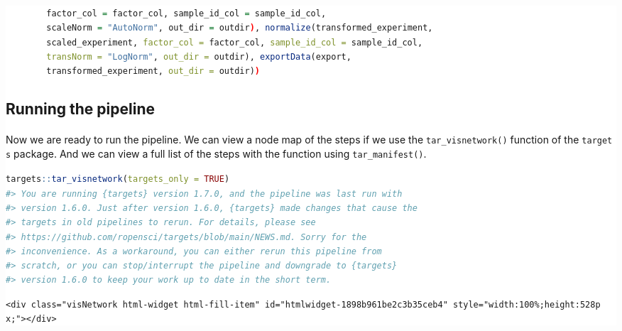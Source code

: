 ``` r
        factor_col = factor_col, sample_id_col = sample_id_col,
        scaleNorm = "AutoNorm", out_dir = outdir), normalize(transformed_experiment,
        scaled_experiment, factor_col = factor_col, sample_id_col = sample_id_col,
        transNorm = "LogNorm", out_dir = outdir), exportData(export,
        transformed_experiment, out_dir = outdir))
```

## Running the pipeline

Now we are ready to run the pipeline. We can view a node map of the steps if we use the `tar_visnetwork()` function of the `targets` package. And we can view a full list of the steps with the function using `tar_manifest()`.

``` r
targets::tar_visnetwork(targets_only = TRUE)
#> You are running {targets} version 1.7.0, and the pipeline was last run with
#> version 1.6.0. Just after version 1.6.0, {targets} made changes that cause the
#> targets in old pipelines to rerun. For details, please see
#> https://github.com/ropensci/targets/blob/main/NEWS.md. Sorry for the
#> inconvenience. As a workaround, you can either rerun this pipeline from
#> scratch, or you can stop/interrupt the pipeline and downgrade to {targets}
#> version 1.6.0 to keep your work up to date in the short term.
```


```{=html}
<div class="visNetwork html-widget html-fill-item" id="htmlwidget-1898b961be2c3b35ceb4" style="width:100%;height:528px;"></div>
```